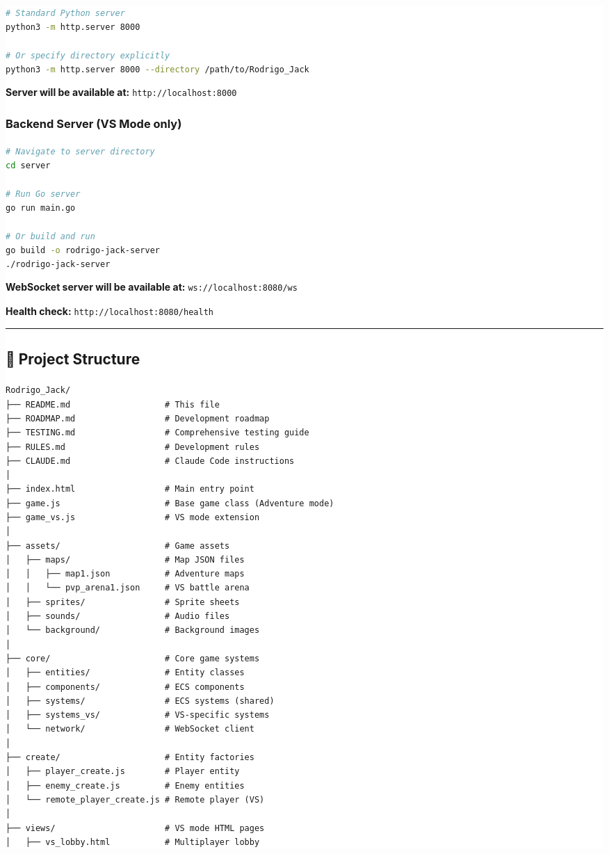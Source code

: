 ```bash
# Standard Python server
python3 -m http.server 8000

# Or specify directory explicitly
python3 -m http.server 8000 --directory /path/to/Rodrigo_Jack
```

**Server will be available at:** `http://localhost:8000`

### Backend Server (VS Mode only)

```bash
# Navigate to server directory
cd server

# Run Go server
go run main.go

# Or build and run
go build -o rodrigo-jack-server
./rodrigo-jack-server
```

**WebSocket server will be available at:** `ws://localhost:8080/ws`

**Health check:** `http://localhost:8080/health`

---

## 📂 Project Structure

```
Rodrigo_Jack/
├── README.md                   # This file
├── ROADMAP.md                  # Development roadmap
├── TESTING.md                  # Comprehensive testing guide
├── RULES.md                    # Development rules
├── CLAUDE.md                   # Claude Code instructions
│
├── index.html                  # Main entry point
├── game.js                     # Base game class (Adventure mode)
├── game_vs.js                  # VS mode extension
│
├── assets/                     # Game assets
│   ├── maps/                   # Map JSON files
│   │   ├── map1.json           # Adventure maps
│   │   └── pvp_arena1.json     # VS battle arena
│   ├── sprites/                # Sprite sheets
│   ├── sounds/                 # Audio files
│   └── background/             # Background images
│
├── core/                       # Core game systems
│   ├── entities/               # Entity classes
│   ├── components/             # ECS components
│   ├── systems/                # ECS systems (shared)
│   ├── systems_vs/             # VS-specific systems
│   └── network/                # WebSocket client
│
├── create/                     # Entity factories
│   ├── player_create.js        # Player entity
│   ├── enemy_create.js         # Enemy entities
│   └── remote_player_create.js # Remote player (VS)
│
├── views/                      # VS mode HTML pages
│   ├── vs_lobby.html           # Multiplayer lobby
```
